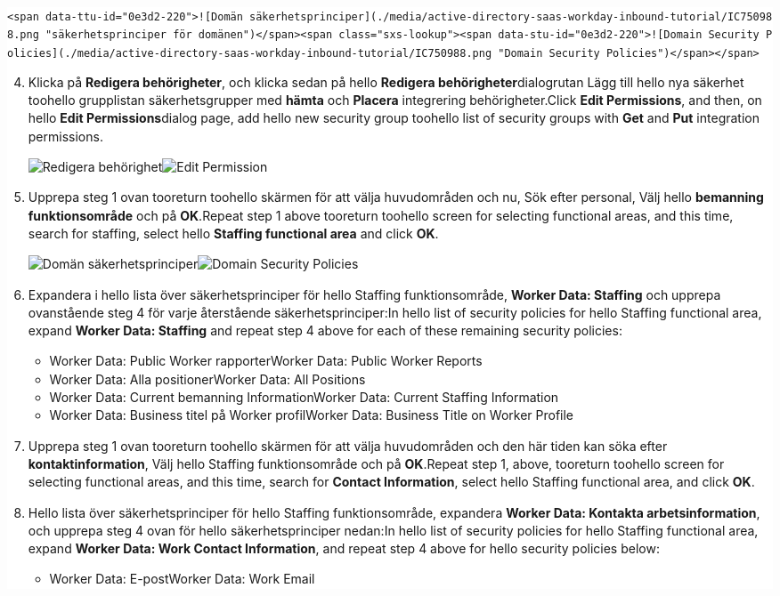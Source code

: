     <span data-ttu-id="0e3d2-220">![Domän säkerhetsprinciper](./media/active-directory-saas-workday-inbound-tutorial/IC750988.png "säkerhetsprinciper för domänen")</span><span class="sxs-lookup"><span data-stu-id="0e3d2-220">![Domain Security Policies](./media/active-directory-saas-workday-inbound-tutorial/IC750988.png "Domain Security Policies")</span></span>  
4. <span data-ttu-id="0e3d2-221">Klicka på **Redigera behörigheter**, och klicka sedan på hello **Redigera behörigheter**dialogrutan Lägg till hello nya säkerhet toohello grupplistan säkerhetsgrupper med **hämta** och **Placera** integrering behörigheter.</span><span class="sxs-lookup"><span data-stu-id="0e3d2-221">Click **Edit Permissions**, and then, on hello **Edit Permissions**dialog page, add hello new security group toohello list of security groups with **Get** and **Put** integration permissions.</span></span> 
   
    <span data-ttu-id="0e3d2-222">![Redigera behörighet](./media/active-directory-saas-workday-inbound-tutorial/IC750989.png "redigera behörighet")</span><span class="sxs-lookup"><span data-stu-id="0e3d2-222">![Edit Permission](./media/active-directory-saas-workday-inbound-tutorial/IC750989.png "Edit Permission")</span></span>  
5. <span data-ttu-id="0e3d2-223">Upprepa steg 1 ovan tooreturn toohello skärmen för att välja huvudområden och nu, Sök efter personal, Välj hello **bemanning funktionsområde** och på **OK**.</span><span class="sxs-lookup"><span data-stu-id="0e3d2-223">Repeat step 1 above tooreturn toohello screen for selecting functional areas, and this time, search for staffing, select hello **Staffing functional area** and click **OK**.</span></span>
   
    <span data-ttu-id="0e3d2-224">![Domän säkerhetsprinciper](./media/active-directory-saas-workday-inbound-tutorial/IC750990.png "säkerhetsprinciper för domänen")</span><span class="sxs-lookup"><span data-stu-id="0e3d2-224">![Domain Security Policies](./media/active-directory-saas-workday-inbound-tutorial/IC750990.png "Domain Security Policies")</span></span>  
6. <span data-ttu-id="0e3d2-225">Expandera i hello lista över säkerhetsprinciper för hello Staffing funktionsområde, **Worker Data: Staffing** och upprepa ovanstående steg 4 för varje återstående säkerhetsprinciper:</span><span class="sxs-lookup"><span data-stu-id="0e3d2-225">In hello list of security policies for hello Staffing functional area, expand **Worker Data: Staffing** and repeat step 4 above for each of these remaining security policies:</span></span>

   * <span data-ttu-id="0e3d2-226">Worker Data: Public Worker rapporter</span><span class="sxs-lookup"><span data-stu-id="0e3d2-226">Worker Data: Public Worker Reports</span></span>
   * <span data-ttu-id="0e3d2-227">Worker Data: Alla positioner</span><span class="sxs-lookup"><span data-stu-id="0e3d2-227">Worker Data: All Positions</span></span>
   * <span data-ttu-id="0e3d2-228">Worker Data: Current bemanning Information</span><span class="sxs-lookup"><span data-stu-id="0e3d2-228">Worker Data: Current Staffing Information</span></span>
   * <span data-ttu-id="0e3d2-229">Worker Data: Business titel på Worker profil</span><span class="sxs-lookup"><span data-stu-id="0e3d2-229">Worker Data: Business Title on Worker Profile</span></span>
   
7. <span data-ttu-id="0e3d2-230">Upprepa steg 1 ovan tooreturn toohello skärmen för att välja huvudområden och den här tiden kan söka efter **kontaktinformation**, Välj hello Staffing funktionsområde och på **OK**.</span><span class="sxs-lookup"><span data-stu-id="0e3d2-230">Repeat step 1, above, tooreturn toohello screen for selecting  functional areas, and this time, search for **Contact Information**,  select hello Staffing functional area, and click **OK**.</span></span>

8.  <span data-ttu-id="0e3d2-231">Hello lista över säkerhetsprinciper för hello Staffing funktionsområde, expandera **Worker Data: Kontakta arbetsinformation**, och upprepa steg 4 ovan för hello säkerhetsprinciper nedan:</span><span class="sxs-lookup"><span data-stu-id="0e3d2-231">In hello list of security policies for hello Staffing functional area, expand **Worker Data: Work Contact Information**, and repeat step 4 above for hello security policies below:</span></span>

    * <span data-ttu-id="0e3d2-232">Worker Data: E-post</span><span class="sxs-lookup"><span data-stu-id="0e3d2-232">Worker Data: Work Email</span></span>
